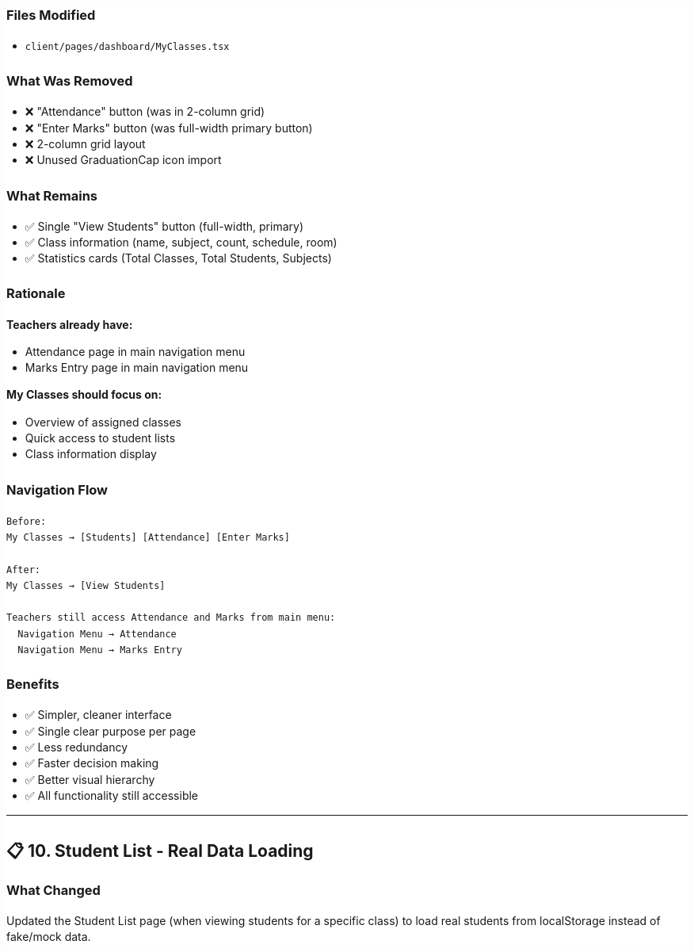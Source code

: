 ### Files Modified
- `client/pages/dashboard/MyClasses.tsx`

### What Was Removed
- ❌ "Attendance" button (was in 2-column grid)
- ❌ "Enter Marks" button (was full-width primary button)
- ❌ 2-column grid layout
- ❌ Unused GraduationCap icon import

### What Remains
- ✅ Single "View Students" button (full-width, primary)
- ✅ Class information (name, subject, count, schedule, room)
- ✅ Statistics cards (Total Classes, Total Students, Subjects)

### Rationale
**Teachers already have:**
- Attendance page in main navigation menu
- Marks Entry page in main navigation menu

**My Classes should focus on:**
- Overview of assigned classes
- Quick access to student lists
- Class information display

### Navigation Flow
```
Before:
My Classes → [Students] [Attendance] [Enter Marks]

After:
My Classes → [View Students]

Teachers still access Attendance and Marks from main menu:
  Navigation Menu → Attendance
  Navigation Menu → Marks Entry
```

### Benefits
- ✅ Simpler, cleaner interface
- ✅ Single clear purpose per page
- ✅ Less redundancy
- ✅ Faster decision making
- ✅ Better visual hierarchy
- ✅ All functionality still accessible

---

## 📋 10. Student List - Real Data Loading

### What Changed
Updated the Student List page (when viewing students for a specific class) to load real students from localStorage instead of fake/mock data.
